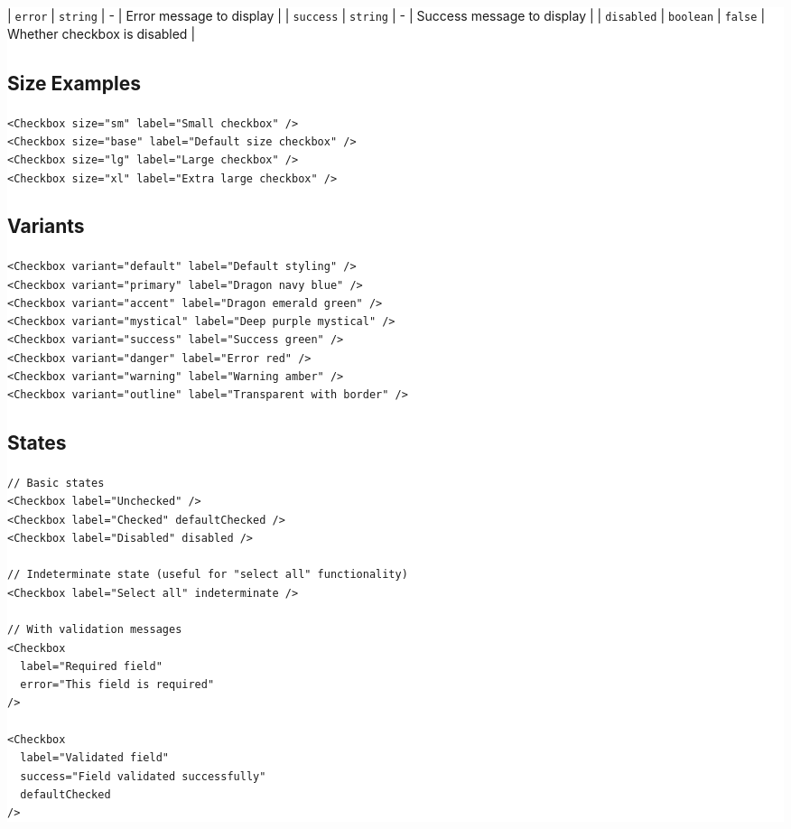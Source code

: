 | `error`                | `string`                                                                                              | -           | Error message to display          |
| `success`              | `string`                                                                                              | -           | Success message to display        |
| `disabled`             | `boolean`                                                                                             | `false`     | Whether checkbox is disabled      |

## Size Examples

```tsx
<Checkbox size="sm" label="Small checkbox" />
<Checkbox size="base" label="Default size checkbox" />
<Checkbox size="lg" label="Large checkbox" />
<Checkbox size="xl" label="Extra large checkbox" />
```

## Variants

```tsx
<Checkbox variant="default" label="Default styling" />
<Checkbox variant="primary" label="Dragon navy blue" />
<Checkbox variant="accent" label="Dragon emerald green" />
<Checkbox variant="mystical" label="Deep purple mystical" />
<Checkbox variant="success" label="Success green" />
<Checkbox variant="danger" label="Error red" />
<Checkbox variant="warning" label="Warning amber" />
<Checkbox variant="outline" label="Transparent with border" />
```

## States

```tsx
// Basic states
<Checkbox label="Unchecked" />
<Checkbox label="Checked" defaultChecked />
<Checkbox label="Disabled" disabled />

// Indeterminate state (useful for "select all" functionality)
<Checkbox label="Select all" indeterminate />

// With validation messages
<Checkbox
  label="Required field"
  error="This field is required"
/>

<Checkbox
  label="Validated field"
  success="Field validated successfully"
  defaultChecked
/>
```
